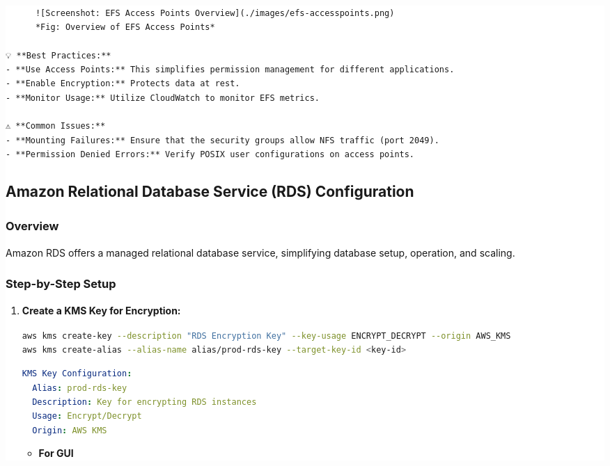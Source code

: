 
          ![Screenshot: EFS Access Points Overview](./images/efs-accesspoints.png)
          *Fig: Overview of EFS Access Points*

    💡 **Best Practices:**
    - **Use Access Points:** This simplifies permission management for different applications.
    - **Enable Encryption:** Protects data at rest.
    - **Monitor Usage:** Utilize CloudWatch to monitor EFS metrics.

    ⚠️ **Common Issues:**
    - **Mounting Failures:** Ensure that the security groups allow NFS traffic (port 2049).
    - **Permission Denied Errors:** Verify POSIX user configurations on access points.

## Amazon Relational Database Service (RDS) Configuration

### Overview

Amazon RDS offers a managed relational database service, simplifying database setup, operation, and scaling.

### Step-by-Step Setup

1. **Create a KMS Key for Encryption:**

    ```bash
    aws kms create-key --description "RDS Encryption Key" --key-usage ENCRYPT_DECRYPT --origin AWS_KMS
    aws kms create-alias --alias-name alias/prod-rds-key --target-key-id <key-id>
    ```

    ```yaml
    KMS Key Configuration:
      Alias: prod-rds-key
      Description: Key for encrypting RDS instances
      Usage: Encrypt/Decrypt
      Origin: AWS KMS
    ```
    - **For GUI**
      